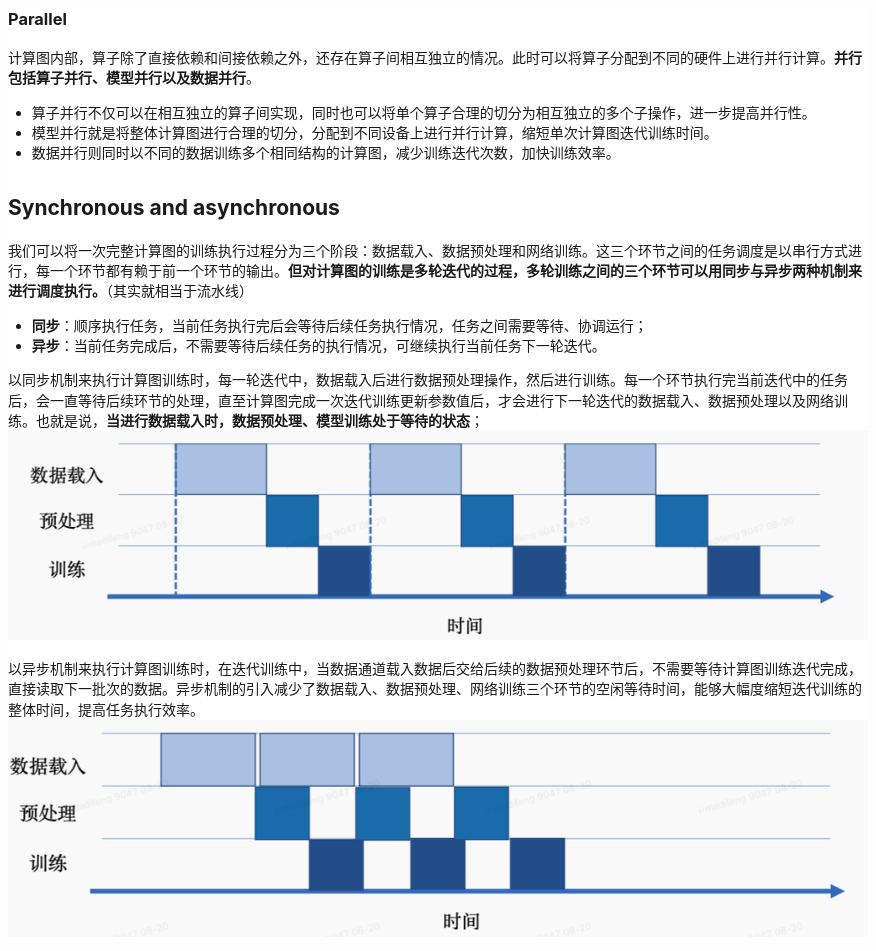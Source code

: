 ### Parallel
计算图内部，算子除了直接依赖和间接依赖之外，还存在算子间相互独立的情况。此时可以将算子分配到不同的硬件上进行并行计算。**并行包括算子并行、模型并行以及数据并行**。

- 算子并行不仅可以在相互独立的算子间实现，同时也可以将单个算子合理的切分为相互独立的多个子操作，进一步提高并行性。  
- 模型并行就是将整体计算图进行合理的切分，分配到不同设备上进行并行计算，缩短单次计算图迭代训练时间。  
- 数据并行则同时以不同的数据训练多个相同结构的计算图，减少训练迭代次数，加快训练效率。

## Synchronous and asynchronous
我们可以将一次完整计算图的训练执行过程分为三个阶段：数据载入、数据预处理和网络训练。这三个环节之间的任务调度是以串行方式进行，每一个环节都有赖于前一个环节的输出。**但对计算图的训练是多轮迭代的过程，多轮训练之间的三个环节可以用同步与异步两种机制来进行调度执行。**（其实就相当于流水线）

- **同步**：顺序执行任务，当前任务执行完后会等待后续任务执行情况，任务之间需要等待、协调运行；
- **异步**：当前任务完成后，不需要等待后续任务的执行情况，可继续执行当前任务下一轮迭代。

以同步机制来执行计算图训练时，每一轮迭代中，数据载入后进行数据预处理操作，然后进行训练。每一个环节执行完当前迭代中的任务后，会一直等待后续环节的处理，直至计算图完成一次迭代训练更新参数值后，才会进行下一轮迭代的数据载入、数据预处理以及网络训练。也就是说，**当进行数据载入时，数据预处理、模型训练处于等待的状态**；
![syncharonous](/img/pics/computional_graph/synchronous.png)

以异步机制来执行计算图训练时，在迭代训练中，当数据通道载入数据后交给后续的数据预处理环节后，不需要等待计算图训练迭代完成，直接读取下一批次的数据。异步机制的引入减少了数据载入、数据预处理、网络训练三个环节的空闲等待时间，能够大幅度缩短迭代训练的整体时间，提高任务执行效率。
![asynchronous](/img/pics/computional_graph/asynchaonus.png)


